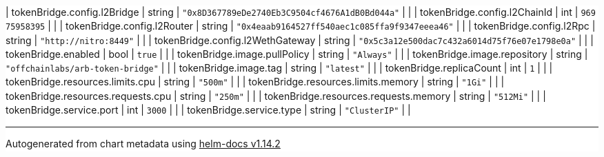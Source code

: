 | tokenBridge.config.l2Bridge | string | `"0x8D367789eDe2740Eb3C9504cf4676A1dB0Bd044a"` |  |
| tokenBridge.config.l2ChainId | int | `96975958395` |  |
| tokenBridge.config.l2Router | string | `"0x4eaab9164527ff540aec1c085ffa9f9347eeea46"` |  |
| tokenBridge.config.l2Rpc | string | `"http://nitro:8449"` |  |
| tokenBridge.config.l2WethGateway | string | `"0x5c3a12e500dac7c432a6014d75f76e07e1798e0a"` |  |
| tokenBridge.enabled | bool | `true` |  |
| tokenBridge.image.pullPolicy | string | `"Always"` |  |
| tokenBridge.image.repository | string | `"offchainlabs/arb-token-bridge"` |  |
| tokenBridge.image.tag | string | `"latest"` |  |
| tokenBridge.replicaCount | int | `1` |  |
| tokenBridge.resources.limits.cpu | string | `"500m"` |  |
| tokenBridge.resources.limits.memory | string | `"1Gi"` |  |
| tokenBridge.resources.requests.cpu | string | `"250m"` |  |
| tokenBridge.resources.requests.memory | string | `"512Mi"` |  |
| tokenBridge.service.port | int | `3000` |  |
| tokenBridge.service.type | string | `"ClusterIP"` |  |

----------------------------------------------
Autogenerated from chart metadata using [helm-docs v1.14.2](https://github.com/norwoodj/helm-docs/releases/v1.14.2)
